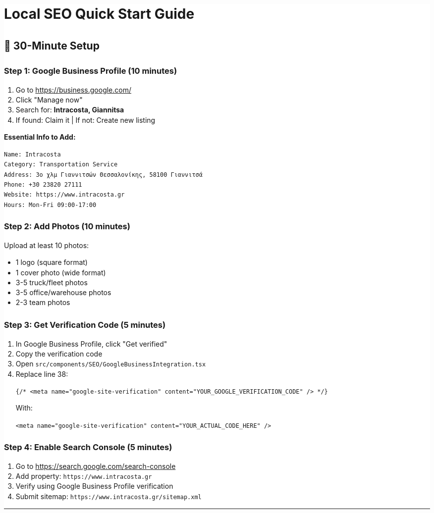 # Local SEO Quick Start Guide

## 🎯 30-Minute Setup

### Step 1: Google Business Profile (10 minutes)

1. Go to https://business.google.com/
2. Click "Manage now"
3. Search for: **Intracosta, Giannitsa**
4. If found: Claim it | If not: Create new listing

**Essential Info to Add:**
```
Name: Intracosta
Category: Transportation Service
Address: 3ο χλμ Γιαννιτσών Θεσσαλονίκης, 58100 Γιαννιτσά
Phone: +30 23820 27111
Website: https://www.intracosta.gr
Hours: Mon-Fri 09:00-17:00
```

### Step 2: Add Photos (10 minutes)

Upload at least 10 photos:
- 1 logo (square format)
- 1 cover photo (wide format)
- 3-5 truck/fleet photos
- 3-5 office/warehouse photos
- 2-3 team photos

### Step 3: Get Verification Code (5 minutes)

1. In Google Business Profile, click "Get verified"
2. Copy the verification code
3. Open `src/components/SEO/GoogleBusinessIntegration.tsx`
4. Replace line 38:
   ```tsx
   {/* <meta name="google-site-verification" content="YOUR_GOOGLE_VERIFICATION_CODE" /> */}
   ```
   With:
   ```tsx
   <meta name="google-site-verification" content="YOUR_ACTUAL_CODE_HERE" />
   ```

### Step 4: Enable Search Console (5 minutes)

1. Go to https://search.google.com/search-console
2. Add property: `https://www.intracosta.gr`
3. Verify using Google Business Profile verification
4. Submit sitemap: `https://www.intracosta.gr/sitemap.xml`

---
